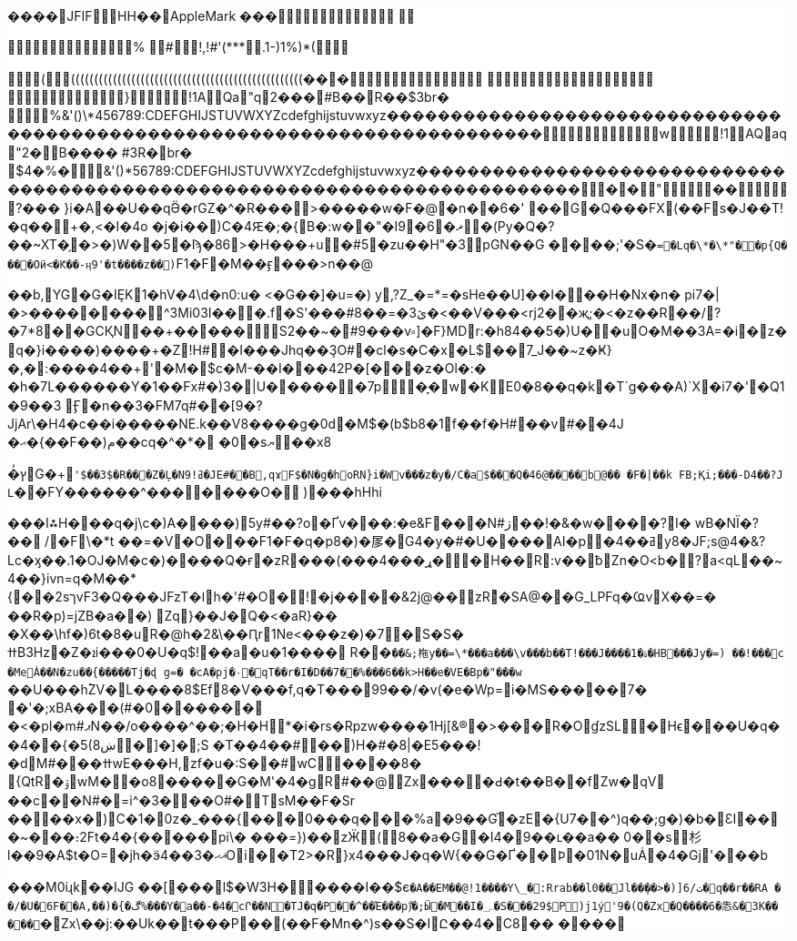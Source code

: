 ���� JFIF  H H  �� AppleMark
�� � 

 
% #!,!#'(\*\*\*.1-)1%)\*(
 
(((((((((((((((((((((((((((((((((((((((((((((((((((���           
        
   } !1AQa"q2���#B��R��$3br� 
%&'()\*456789:CDEFGHIJSTUVWXYZcdefghijstuvwxyz�������������������������������������������������������������������������  w !1AQaq"2�B���� #3R�br�
$4�%�&'()\*56789:CDEFGHIJSTUVWXYZcdefghijstuvwxyz�������������������������������������������������������������������������� ��" ��   ? ��� }i�A��U��qӚ�rGZ�^�R���>�����w�F�@�n��6�'
��G�Q���FX(��Fs�J��T!�q��+�,<�I�4o
�j�i��)C�4Ԙ�;�{B�:w� �"�I9�6�ޜ�(Py�Q�?��~XT�̗�>�)W��5�Iϡ�86>�Н���+u�#5�zu��H"�3pGN��G
����;'�S�`=�Lq�\*�\*"��p{Q����Oӥ<�Ԟ��-ӊ9'�t����z��)`F1�F�M��ӻ���>n��@

 ��b,YG�G�IȨK1�hV�4\d�n0:u� <�G��]�u=�) y,?Z\_�=\*=�sHe��U]��I���H�Nx�n� pi7�|�>��������^3Mi03I���.f�S'���#8��=�ێ3�<��V���<rj2��җ;�<�z��R�� / ?�7\*8��GCҚN��+�����S2��~�#9���v༚]�F}MDr:�h84��5�)U��uO�M��3A=�i\�z�q�}i����)����+�Z!H#�I���Jhq��ҘO#�cl�s�C�x�L$��7\_J��~z�Ҝ}�,�:����4��+'�M�$c�M-��I���42P�[���z�Ol�:� �h�7L������Y�1��Fx#�)3�|U������7p�̞�w�K E0�8��q�k�T`g���A)`X�i7�'�Q1�9��3 Ӻ�n��3�FM7q#��[9�?JjAr\�H4�c��i�����NE.k��V8����g�0d�M$�(b$b8�1f��f�H#��v# ��4J �ޙ�{��F��)م��cq�^�\*� �0�sޔ񎵝��x8
 
 �̓ץG�+`'$��3$�R��� Z�Ļ�Nߥ!9�JE#��B,qɤF$�N�g�hoRN}i�Wv���z�y�/C�a$���Q�46@����b@� � �F�|��k
FB;Қi;���-D4��?JL`��FY������^�������O�
)���hHhi
 
 ���I⁂H���q�j\c�)A����)5y#��?o�Ґv���:�e&F���N#ڗ ��!�&�w����?I�
wB�NÏ�?��
/�F\�\*t
��=�Ѵ�O���F1�F�q�p8�)�㞔�G4�y�#�U����AI�p�4��ߥy8�JF;s@4�&?
Lc�ӽ��.1�OJ�M�c�) ����Q�ғ�zR���(���ړ���4��H��R:v��ƀZn�O<b�?a<qL��~4��}ivn=q�M��\*{��2sךvF3�Q���JFzT�ߊh�'#�O�׽! �j����&2j@��␌zRͣ�SA@��G\_LPFq�ҨvX��=�
��R�p)=jZB�a��)
Zq}��J�Q�<�aR}�� �X��\hf�)6t�8�uR�@h�2&\��Ԥr1Ne<���z�)�7�S�S�
ߚB3Hz�Z�ܐi���0�U�q$!��a�u�1���� R��`��&;柂y��=\*���a���\v���b��T!���J����ۃ�1�HB���Jy�=)
��!���c�MeȦ��N�zu��{�����Tj�ɖ  g=� �cA�pj�׮۰�qT��r�I�D��7��%���6��k>H��e�VE�Bp�"���w`��U���hۡZV�L����8$Ef8�V���f,q�T���99��/�v(� e�Wp=i�MS�����7� �'�;xBA���(#�0������✼
�<�pI�m#ޕN��/o����^��;�H�H\*�i�rs�Rpzw����1Hj[&®�>���R�OɠzSL�Hϵ���U�q��4��{�5(ښ8�]�]�;S
�T��4��#��)H�#�8|�E5���!�dM#���ߚwE���H,zf�u�:S��#wC����8�
 {QtR�ۊwM��o8�����G�M'�4�gR#��@Zx����Ԁ�t��B��fZw�qV ��c��N#�\=i^�3���O#�TsM��F�Sr
����x�)C�1�0z�\_���{���0 ���q���%a�9��G֞�zE�{U7��^)q��;g�)�b�ƐI���~�� �։2Ft�4�{�����pi\�
���=})��zӜ(8��a�G�I4�9��ւ��a��
0��s׽杉l��9�A$t�O=�jh�ӭ4��ޣޙ�3Oi��T2>�R}x4� ��J�q�W{��G�Ґ��Ϸ�01N�uȦ�4�Gj'���b
 
 ���M0iɻk��ĲG
��[���≋l$�W3H�����I��$є`�A��EM��@!1����Y\_�:Rrab��l0��Jl��ܸ��>�)]ت/6�q��r��RA
��/�U�6F��A,��)�{�ڰ%���Y�a��-�4�cՐ��N�TJ�q�P��^��Έ���p)͌�;Ӹ�M��I�؄�S���29$P)j1ý'9�(Q�Zx�Q����6�怣&�3K�����`�Zx\��j:��Uk��t���P��(��F�M n�^)s��S�IԸ��4�C8�� ����
